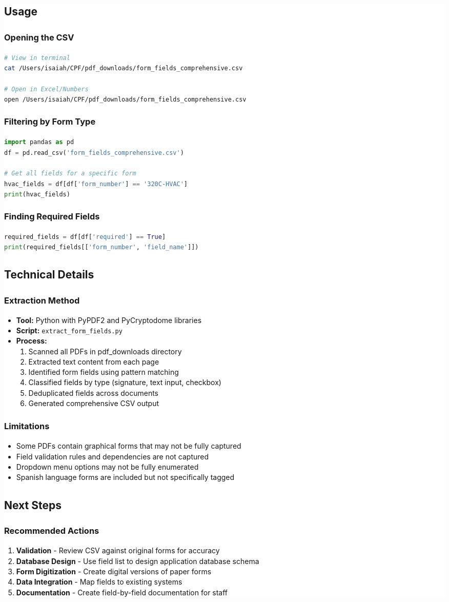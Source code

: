 ## Usage

### Opening the CSV
```bash
# View in terminal
cat /Users/isaiah/CPF/pdf_downloads/form_fields_comprehensive.csv

# Open in Excel/Numbers
open /Users/isaiah/CPF/pdf_downloads/form_fields_comprehensive.csv
```

### Filtering by Form Type
```python
import pandas as pd
df = pd.read_csv('form_fields_comprehensive.csv')

# Get all fields for a specific form
hvac_fields = df[df['form_number'] == '320C-HVAC']
print(hvac_fields)
```

### Finding Required Fields
```python
required_fields = df[df['required'] == True]
print(required_fields[['form_number', 'field_name']])
```

## Technical Details

### Extraction Method
- **Tool:** Python with PyPDF2 and PyCryptodome libraries
- **Script:** `extract_form_fields.py`
- **Process:**
  1. Scanned all PDFs in pdf_downloads directory
  2. Extracted text content from each page
  3. Identified form fields using pattern matching
  4. Classified fields by type (signature, text input, checkbox)
  5. Deduplicated fields across documents
  6. Generated comprehensive CSV output

### Limitations
- Some PDFs contain graphical forms that may not be fully captured
- Field validation rules and dependencies are not captured
- Dropdown menu options may not be fully enumerated
- Spanish language forms are included but not specifically tagged

## Next Steps

### Recommended Actions
1. **Validation** - Review CSV against original forms for accuracy
2. **Database Design** - Use field list to design application database schema
3. **Form Digitization** - Create digital versions of paper forms
4. **Data Integration** - Map fields to existing systems
5. **Documentation** - Create field-by-field documentation for staff
